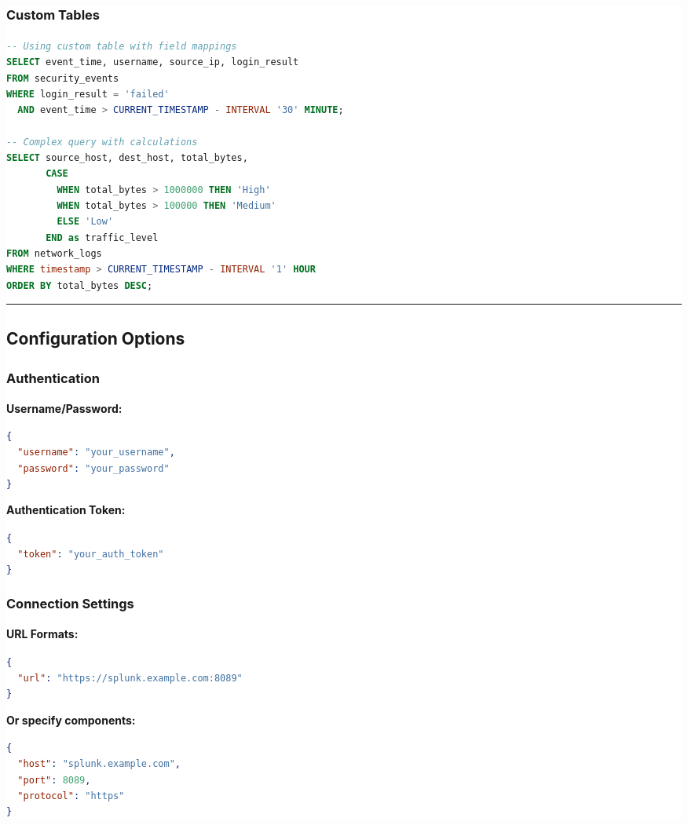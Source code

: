 ### Custom Tables

```sql
-- Using custom table with field mappings
SELECT event_time, username, source_ip, login_result
FROM security_events
WHERE login_result = 'failed'
  AND event_time > CURRENT_TIMESTAMP - INTERVAL '30' MINUTE;

-- Complex query with calculations
SELECT source_host, dest_host, total_bytes,
       CASE
         WHEN total_bytes > 1000000 THEN 'High'
         WHEN total_bytes > 100000 THEN 'Medium'
         ELSE 'Low'
       END as traffic_level
FROM network_logs
WHERE timestamp > CURRENT_TIMESTAMP - INTERVAL '1' HOUR
ORDER BY total_bytes DESC;
```

---

## Configuration Options

### Authentication

**Username/Password:**
```json
{
  "username": "your_username",
  "password": "your_password"
}
```

**Authentication Token:**
```json
{
  "token": "your_auth_token"
}
```

### Connection Settings

**URL Formats:**
```json
{
  "url": "https://splunk.example.com:8089"
}
```

**Or specify components:**
```json
{
  "host": "splunk.example.com",
  "port": 8089,
  "protocol": "https"
}
```
